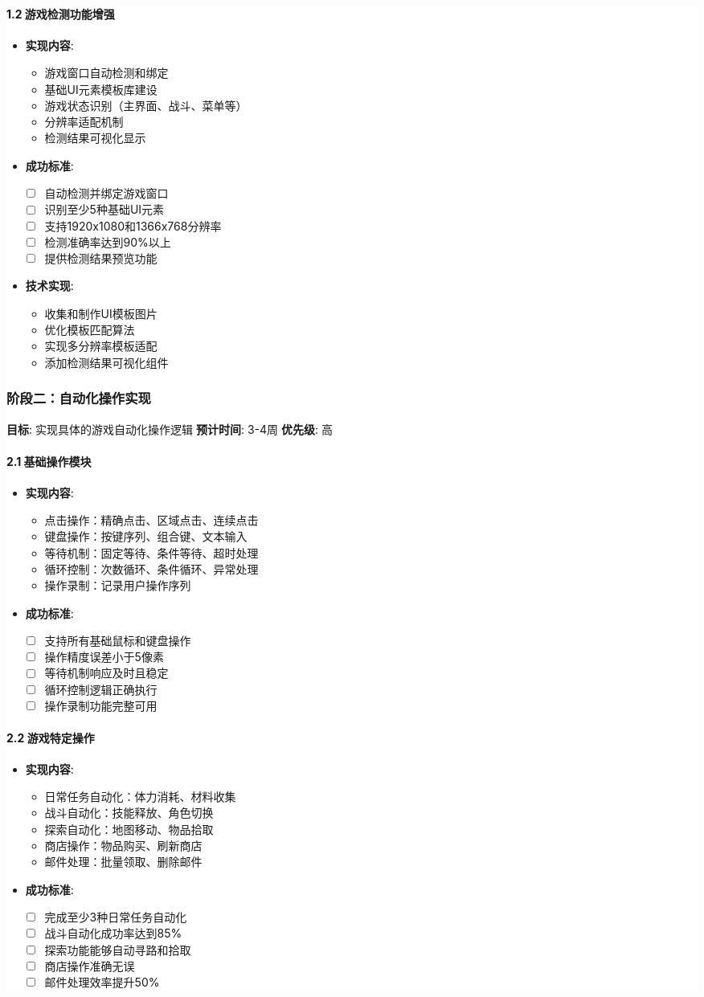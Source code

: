 #### 1.2 游戏检测功能增强
- **实现内容**:
  - 游戏窗口自动检测和绑定
  - 基础UI元素模板库建设
  - 游戏状态识别（主界面、战斗、菜单等）
  - 分辨率适配机制
  - 检测结果可视化显示

- **成功标准**:
  - [ ] 自动检测并绑定游戏窗口
  - [ ] 识别至少5种基础UI元素
  - [ ] 支持1920x1080和1366x768分辨率
  - [ ] 检测准确率达到90%以上
  - [ ] 提供检测结果预览功能

- **技术实现**:
  - 收集和制作UI模板图片
  - 优化模板匹配算法
  - 实现多分辨率模板适配
  - 添加检测结果可视化组件

### 阶段二：自动化操作实现
**目标**: 实现具体的游戏自动化操作逻辑
**预计时间**: 3-4周
**优先级**: 高

#### 2.1 基础操作模块
- **实现内容**:
  - 点击操作：精确点击、区域点击、连续点击
  - 键盘操作：按键序列、组合键、文本输入
  - 等待机制：固定等待、条件等待、超时处理
  - 循环控制：次数循环、条件循环、异常处理
  - 操作录制：记录用户操作序列

- **成功标准**:
  - [ ] 支持所有基础鼠标和键盘操作
  - [ ] 操作精度误差小于5像素
  - [ ] 等待机制响应及时且稳定
  - [ ] 循环控制逻辑正确执行
  - [ ] 操作录制功能完整可用

#### 2.2 游戏特定操作
- **实现内容**:
  - 日常任务自动化：体力消耗、材料收集
  - 战斗自动化：技能释放、角色切换
  - 探索自动化：地图移动、物品拾取
  - 商店操作：物品购买、刷新商店
  - 邮件处理：批量领取、删除邮件

- **成功标准**:
  - [ ] 完成至少3种日常任务自动化
  - [ ] 战斗自动化成功率达到85%
  - [ ] 探索功能能够自动寻路和拾取
  - [ ] 商店操作准确无误
  - [ ] 邮件处理效率提升50%
